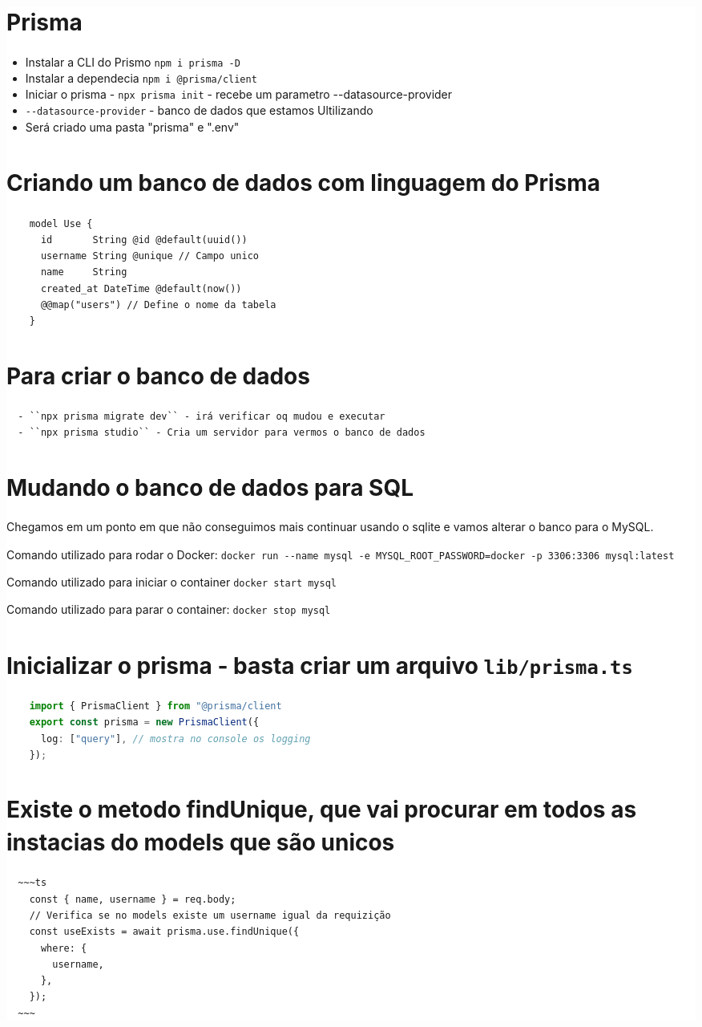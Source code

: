 
# Prisma
  - Instalar a CLI do Prismo `npm i prisma -D`
  - Instalar a dependecia `npm i @prisma/client`
  - Iniciar o prisma - ```npx prisma init``` - recebe um parametro --datasource-provider
  - ``--datasource-provider`` - banco de dados que estamos Ultilizando
  - Será criado uma pasta "prisma" e ".env"

  # Criando um banco de dados com linguagem do Prisma
  ~~~prisma
      model Use {
        id       String @id @default(uuid())
        username String @unique // Campo unico
        name     String
        created_at DateTime @default(now())
        @@map("users") // Define o nome da tabela 
      }
  ~~~

  # Para criar o banco de dados
      - ``npx prisma migrate dev`` - irá verificar oq mudou e executar
      - ``npx prisma studio`` - Cria um servidor para vermos o banco de dados

  # Mudando o banco de dados para SQL

  Chegamos em um ponto em que não conseguimos mais continuar usando o sqlite e vamos alterar o banco para o MySQL.

  Comando utilizado para rodar o Docker:
  `docker run --name mysql -e MYSQL_ROOT_PASSWORD=docker -p 3306:3306 mysql:latest`

  Comando utilizado para iniciar o container
  `docker start mysql`

  Comando utilizado para parar o container:
  `docker stop mysql`

  # Inicializar o prisma - basta criar um arquivo ``lib/prisma.ts``
  ~~~ts
      import { PrismaClient } from "@prisma/client    
      export const prisma = new PrismaClient({
        log: ["query"], // mostra no console os logging
      });
  ~~~

  # Existe o metodo findUnique, que vai procurar em todos as instacias do models que são unicos 
      ~~~ts
        const { name, username } = req.body;
        // Verifica se no models existe um username igual da requizição
        const useExists = await prisma.use.findUnique({
          where: {
            username,
          },
        });
      ~~~

